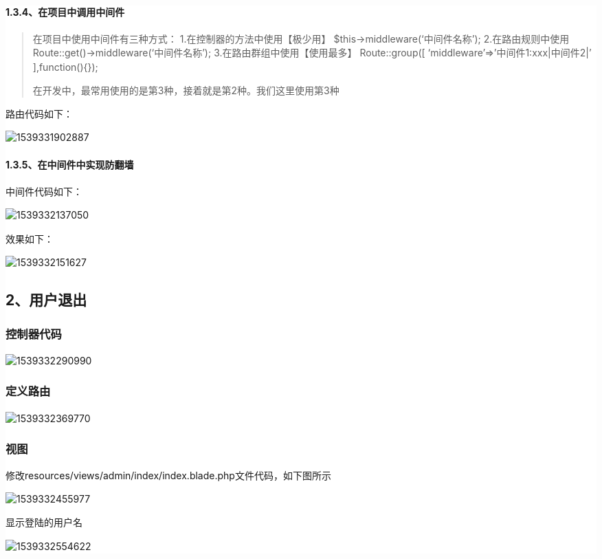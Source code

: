 #### 1.3.4、在项目中调用中间件

> 在项目中使用中间件有三种方式：
> 1.在控制器的方法中使用【极少用】
>    $this->middleware(‘中间件名称’); 
> 2.在路由规则中使用
>    Route::get()->middleware(‘中间件名称’);
> 3.在路由群组中使用【使用最多】
>    Route::group([ ‘middleware’=>’中间件1:xxx|中间件2|’ ],function(){});
>
> 在开发中，最常用使用的是第3种，接着就是第2种。我们这里使用第3种

路由代码如下：

![1539331902887](1539331902887.png)

#### 1.3.5、在中间件中实现防翻墙

中间件代码如下：

![1539332137050](1539332137050.png)

效果如下：

![1539332151627](1539332151627.png)

## 2、用户退出

### 控制器代码

![1539332290990](1539332290990.png)

### 定义路由

![1539332369770](1539332369770.png)

### 视图

修改resources/views/admin/index/index.blade.php文件代码，如下图所示

![1539332455977](1539332455977.png)

显示登陆的用户名

![1539332554622](1539332554622.png)







